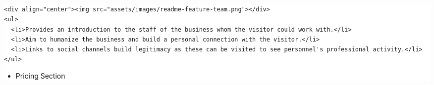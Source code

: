     <div align="center"><img src="assets/images/readme-feature-team.png"></div>
    <ul>
      <li>Provides an introduction to the staff of the business whom the visitor could work with.</li>
      <li>Aim to humanize the business and build a personal connection with the visitor.</li>
      <li>Links to social channels build legitimacy as these can be visited to see personnel's professional activity.</li>
    </ul>

  - Pricing Section